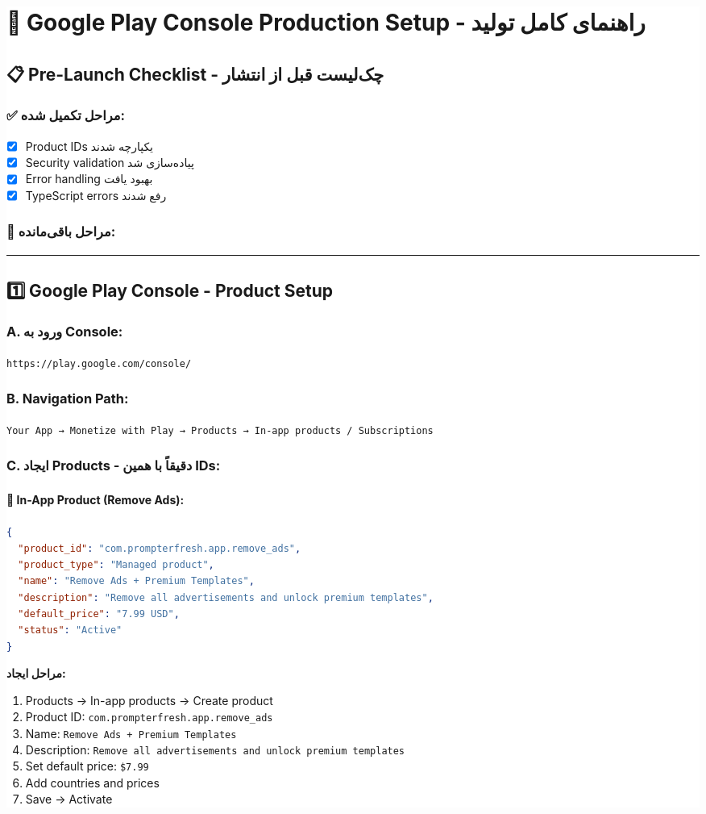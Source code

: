 # 🚀 Google Play Console Production Setup - راهنمای کامل تولید

## 📋 **Pre-Launch Checklist - چک‌لیست قبل از انتشار**

### **✅ مراحل تکمیل شده:**
- [x] Product IDs یکپارچه شدند
- [x] Security validation پیاده‌سازی شد
- [x] Error handling بهبود یافت
- [x] TypeScript errors رفع شدند

### **🎯 مراحل باقی‌مانده:**

---

## **1️⃣ Google Play Console - Product Setup**

### **A. ورود به Console:**
```
https://play.google.com/console/
```

### **B. Navigation Path:**
```
Your App → Monetize with Play → Products → In-app products / Subscriptions
```

### **C. ایجاد Products - دقیقاً با همین IDs:**

#### **🛒 In-App Product (Remove Ads):**
```json
{
  "product_id": "com.prompterfresh.app.remove_ads",
  "product_type": "Managed product",
  "name": "Remove Ads + Premium Templates",
  "description": "Remove all advertisements and unlock premium templates",
  "default_price": "7.99 USD",
  "status": "Active"
}
```

**مراحل ایجاد:**
1. Products → In-app products → Create product
2. Product ID: `com.prompterfresh.app.remove_ads`
3. Name: `Remove Ads + Premium Templates`
4. Description: `Remove all advertisements and unlock premium templates`
5. Set default price: `$7.99`
6. Add countries and prices
7. Save → Activate
